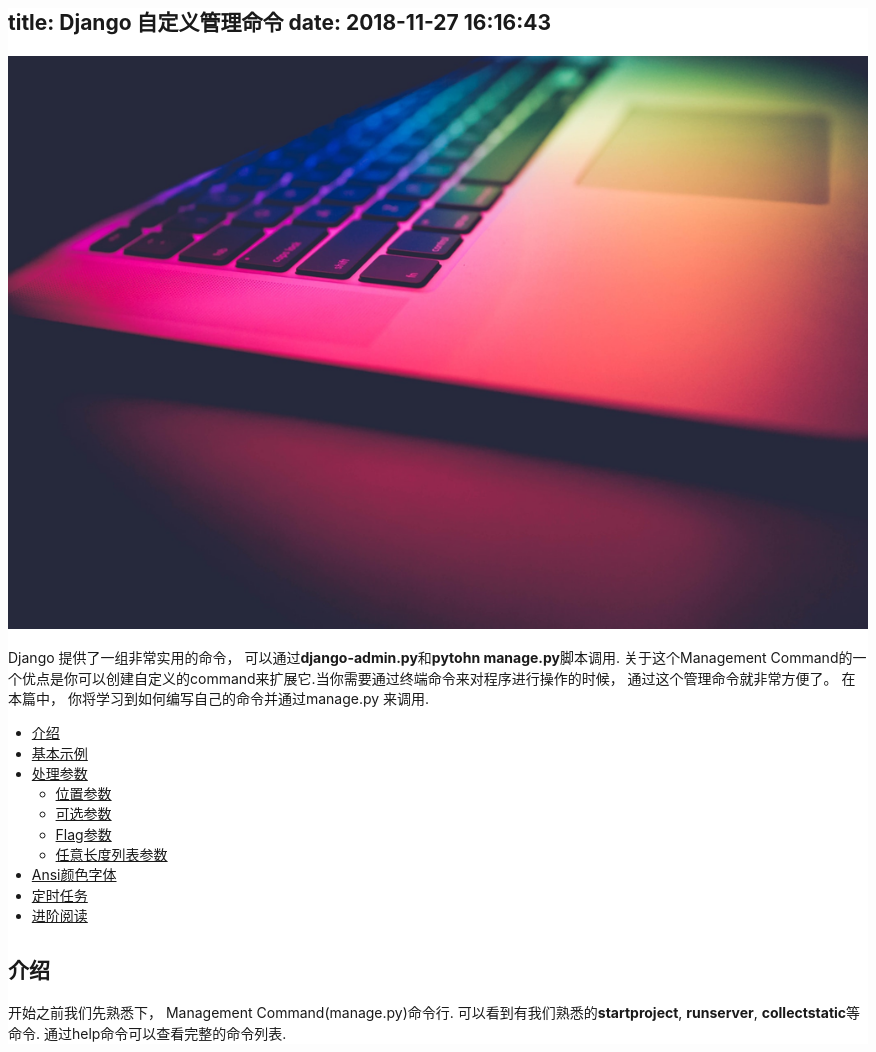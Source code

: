 title: Django 自定义管理命令
date: 2018-11-27 16:16:43
---

![](/uploads/images/custom-management-command-cover.jpeg "cover")

Django 提供了一组非常实用的命令， 可以通过**django-admin.py**和**pytohn manage.py**脚本调用. 关于这个Management Command的一个优点是你可以创建自定义的command来扩展它.当你需要通过终端命令来对程序进行操作的时候， 通过这个管理命令就非常方便了。 在本篇中， 你将学习到如何编写自己的命令并通过manage.py 来调用.


- [介绍](#introduction)
- [基本示例](#basic)
- [处理参数](#handling-arguments)
    - [位置参数](#positional-arguments)
    - [可选参数](#optional-arguments)
    - [Flag参数](#flag-arguments)
    - [任意长度列表参数](#list-arguments)
- [Ansi颜色字体](#styling)
- [定时任务](#cronjob)
- [进阶阅读](#read-more)


<h2 id="introduction">介绍</h2>

开始之前我们先熟悉下， Management Command(manage.py)命令行. 可以看到有我们熟悉的**startproject**, **runserver**, **collectstatic**等命令. 通过help命令可以查看完整的命令列表.
